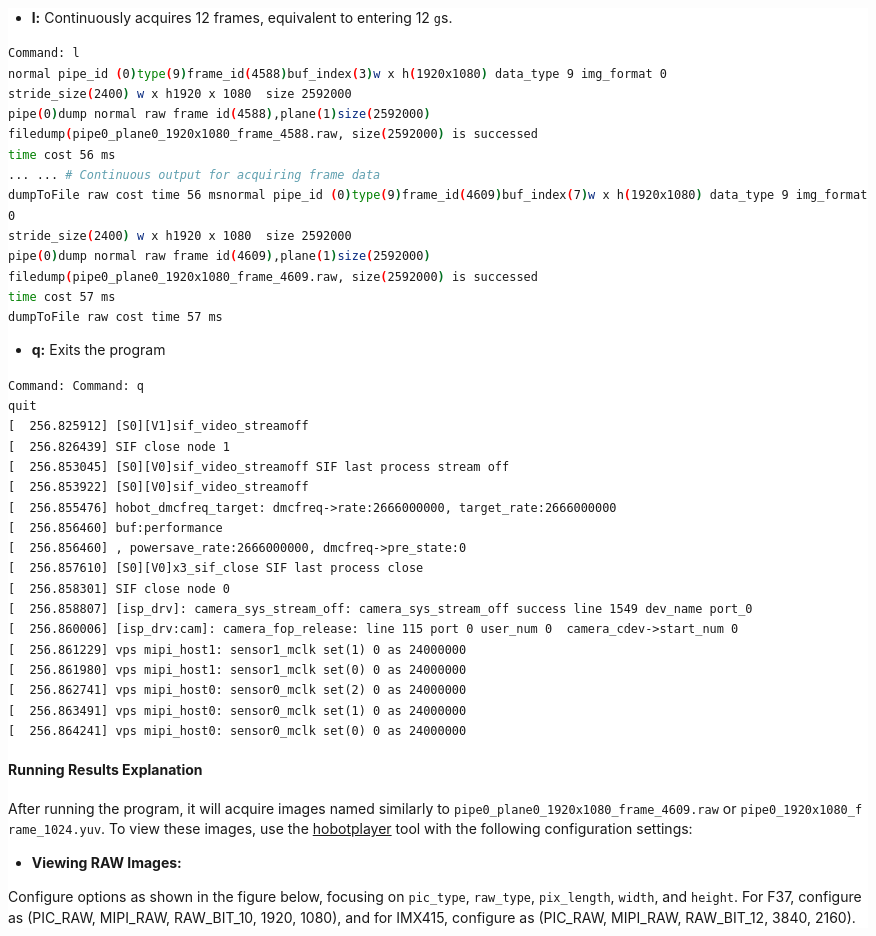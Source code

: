 - **l:** Continuously acquires 12 frames, equivalent to entering 12 `g`s.

```bash
Command: l
normal pipe_id (0)type(9)frame_id(4588)buf_index(3)w x h(1920x1080) data_type 9 img_format 0
stride_size(2400) w x h1920 x 1080  size 2592000
pipe(0)dump normal raw frame id(4588),plane(1)size(2592000)
filedump(pipe0_plane0_1920x1080_frame_4588.raw, size(2592000) is successed
time cost 56 ms 
... ... # Continuous output for acquiring frame data
dumpToFile raw cost time 56 msnormal pipe_id (0)type(9)frame_id(4609)buf_index(7)w x h(1920x1080) data_type 9 img_format 0
stride_size(2400) w x h1920 x 1080  size 2592000
pipe(0)dump normal raw frame id(4609),plane(1)size(2592000)
filedump(pipe0_plane0_1920x1080_frame_4609.raw, size(2592000) is successed
time cost 57 ms 
dumpToFile raw cost time 57 ms
```

- **q:** Exits the program


```
Command: Command: q
quit
[  256.825912] [S0][V1]sif_video_streamoff
[  256.826439] SIF close node 1
[  256.853045] [S0][V0]sif_video_streamoff SIF last process stream off 
[  256.853922] [S0][V0]sif_video_streamoff
[  256.855476] hobot_dmcfreq_target: dmcfreq->rate:2666000000, target_rate:2666000000
[  256.856460] buf:performance
[  256.856460] , powersave_rate:2666000000, dmcfreq->pre_state:0
[  256.857610] [S0][V0]x3_sif_close SIF last process close 
[  256.858301] SIF close node 0
[  256.858807] [isp_drv]: camera_sys_stream_off: camera_sys_stream_off success line 1549 dev_name port_0
[  256.860006] [isp_drv:cam]: camera_fop_release: line 115 port 0 user_num 0  camera_cdev->start_num 0 
[  256.861229] vps mipi_host1: sensor1_mclk set(1) 0 as 24000000
[  256.861980] vps mipi_host1: sensor1_mclk set(0) 0 as 24000000
[  256.862741] vps mipi_host0: sensor0_mclk set(2) 0 as 24000000
[  256.863491] vps mipi_host0: sensor0_mclk set(1) 0 as 24000000
[  256.864241] vps mipi_host0: sensor0_mclk set(0) 0 as 24000000
```

#### Running Results Explanation

After running the program, it will acquire images named similarly to `pipe0_plane0_1920x1080_frame_4609.raw` or `pipe0_1920x1080_frame_1024.yuv`. To view these images, use the [hobotplayer](http://archive.d-robotics.cc/downloads/hobotplayer/hobotplayerv.2.07.1.rar) tool with the following configuration settings:

- **Viewing RAW Images:**

Configure options as shown in the figure below, focusing on `pic_type`, `raw_type`, `pix_length`, `width`, and `height`. For F37, configure as (PIC_RAW, MIPI_RAW, RAW_BIT_10, 1920, 1080), and for IMX415, configure as (PIC_RAW, MIPI_RAW, RAW_BIT_12, 3840, 2160).
